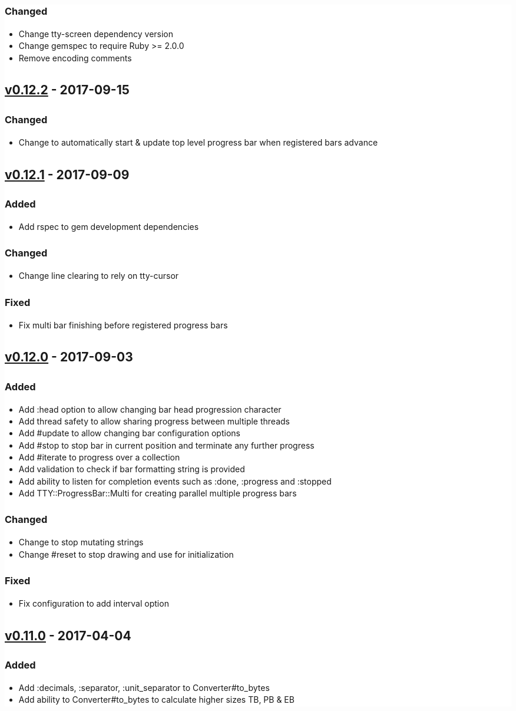 ### Changed
* Change tty-screen dependency version
* Change gemspec to require Ruby >= 2.0.0
* Remove encoding comments

## [v0.12.2] - 2017-09-15

### Changed
* Change to automatically start & update top level progress bar
  when registered bars advance

## [v0.12.1] - 2017-09-09

### Added
* Add rspec to gem development dependencies

### Changed
* Change line clearing to rely on tty-cursor

### Fixed
* Fix multi bar finishing before registered progress bars

## [v0.12.0] - 2017-09-03

### Added
* Add :head option to allow changing bar head progression character
* Add thread safety to allow sharing progress between multiple threads
* Add #update to allow changing bar configuration options
* Add #stop to stop bar in current position and terminate any further progress
* Add #iterate to progress over a collection
* Add validation to check if bar formatting string is provided
* Add ability to listen for completion events such as :done, :progress and :stopped
* Add TTY::ProgressBar::Multi for creating parallel multiple progress bars

### Changed
* Change to stop mutating strings
* Change #reset to stop drawing and use for initialization

### Fixed
* Fix configuration to add interval option

## [v0.11.0] - 2017-04-04

### Added
* Add :decimals, :separator, :unit_separator to Converter#to_bytes
* Add ability to Converter#to_bytes to calculate higher sizes TB, PB & EB


[v0.15.2]: https://github.com/piotrmurach/tty-progressbar/compare/v0.15.1...v0.15.2
[v0.15.1]: https://github.com/piotrmurach/tty-progressbar/compare/v0.15.0...v0.15.1
[v0.15.0]: https://github.com/piotrmurach/tty-progressbar/compare/v0.14.0...v0.15.0
[v0.14.0]: https://github.com/piotrmurach/tty-progressbar/compare/v0.13.0...v0.14.0
[v0.13.0]: https://github.com/piotrmurach/tty-progressbar/compare/v0.12.2...v0.13.0
[v0.12.2]: https://github.com/piotrmurach/tty-progressbar/compare/v0.12.1...v0.12.2
[v0.12.1]: https://github.com/piotrmurach/tty-progressbar/compare/v0.12.0...v0.12.1
[v0.12.0]: https://github.com/piotrmurach/tty-progressbar/compare/v0.11.0...v0.12.0
[v0.11.0]: https://github.com/piotrmurach/tty-progressbar/compare/v0.10.1...v0.11.0
[v0.10.1]: https://github.com/piotrmurach/tty-progressbar/compare/v0.10.0...v0.10.1
[v0.10.0]: https://github.com/piotrmurach/tty-progressbar/compare/v0.9.0...v0.10.0
[v0.9.0]: https://github.com/piotrmurach/tty-progressbar/compare/v0.8.2...v0.9.0
[v0.8.2]: https://github.com/piotrmurach/tty-progressbar/compare/v0.8.1...v0.8.2
[v0.8.1]: https://github.com/piotrmurach/tty-progressbar/compare/v0.8.0...v0.8.1
[v0.8.0]: https://github.com/piotrmurach/tty-progressbar/compare/v0.7.0...v0.8.0
[v0.7.0]: https://github.com/piotrmurach/tty-progressbar/compare/v0.6.0...v0.7.0
[v0.6.0]: https://github.com/piotrmurach/tty-progressbar/compare/v0.5.1...v0.6.0
[v0.5.1]: https://github.com/piotrmurach/tty-progressbar/compare/v0.5.0...v0.5.1
[v0.5.0]: https://github.com/piotrmurach/tty-progressbar/compare/v0.4.0...v0.5.0
[v0.4.0]: https://github.com/piotrmurach/tty-progressbar/compare/v0.3.0...v0.4.0
[v0.3.0]: https://github.com/piotrmurach/tty-progressbar/compare/v0.2.0...v0.3.0
[v0.2.0]: https://github.com/piotrmurach/tty-progressbar/compare/v0.1.0...v0.2.0
[v0.1.0]: https://github.com/piotrmurach/tty-progressbar/compare/v0.1.0